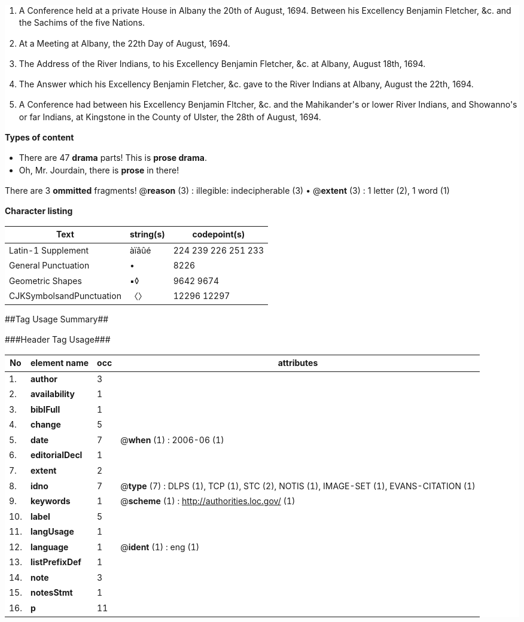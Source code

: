 1. A Conference held at a private House in Albany the 20th of August, 1694. Between his Excellency Benjamin Fletcher, &c. and the Sachims of the five Nations.

1. At a Meeting at Albany, the 22th Day of August, 1694.

1. The Address of the River Indians, to his Excellency Benjamin Fletcher, &c. at Albany, August 18th, 1694.

1. The Answer which his Excellency Benjamin Fletcher, &c. gave to the River Indians at Albany, August the 22th, 1694.

1. A Conference had between his Excellency Benjamin Fltcher, &c. and the Mahikander's or lower River Indians, and Showanno's or far Indians, at Kingstone in the County of Ulster, the 28th of August, 1694.

**Types of content**

  * There are 47 **drama** parts! This is **prose drama**.
  * Oh, Mr. Jourdain, there is **prose** in there!

There are 3 **ommitted** fragments! 
 @__reason__ (3) : illegible: indecipherable (3)  •  @__extent__ (3) : 1 letter (2), 1 word (1)

**Character listing**


|Text|string(s)|codepoint(s)|
|---|---|---|
|Latin-1 Supplement|àïâûé|224 239 226 251 233|
|General Punctuation|•|8226|
|Geometric Shapes|▪◊|9642 9674|
|CJKSymbolsandPunctuation|〈〉|12296 12297|

##Tag Usage Summary##

###Header Tag Usage###

|No|element name|occ|attributes|
|---|---|---|---|
|1.|__author__|3||
|2.|__availability__|1||
|3.|__biblFull__|1||
|4.|__change__|5||
|5.|__date__|7| @__when__ (1) : 2006-06 (1)|
|6.|__editorialDecl__|1||
|7.|__extent__|2||
|8.|__idno__|7| @__type__ (7) : DLPS (1), TCP (1), STC (2), NOTIS (1), IMAGE-SET (1), EVANS-CITATION (1)|
|9.|__keywords__|1| @__scheme__ (1) : http://authorities.loc.gov/ (1)|
|10.|__label__|5||
|11.|__langUsage__|1||
|12.|__language__|1| @__ident__ (1) : eng (1)|
|13.|__listPrefixDef__|1||
|14.|__note__|3||
|15.|__notesStmt__|1||
|16.|__p__|11||